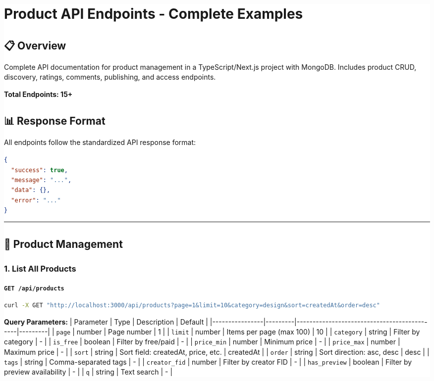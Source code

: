 # Product API Endpoints - Complete Examples

## 📋 **Overview**

Complete API documentation for product management in a TypeScript/Next.js project with MongoDB. Includes product CRUD, discovery, ratings, comments, publishing, and access endpoints.

**Total Endpoints: 15+**

## 📊 **Response Format**

All endpoints follow the standardized API response format:

```json
{
  "success": true,
  "message": "...",
  "data": {},
  "error": "..."
}
```

---

## 🛒 **Product Management**

### 1. List All Products

**`GET /api/products`**

```bash
curl -X GET "http://localhost:3000/api/products?page=1&limit=10&category=design&sort=createdAt&order=desc"
```

**Query Parameters:**
| Parameter | Type | Description | Default |
|----------------|---------|---------------------------------------------|---------|
| `page` | number | Page number | 1 |
| `limit` | number | Items per page (max 100) | 10 |
| `category` | string | Filter by category | - |
| `is_free` | boolean | Filter by free/paid | - |
| `price_min` | number | Minimum price | - |
| `price_max` | number | Maximum price | - |
| `sort` | string | Sort field: createdAt, price, etc. | createdAt |
| `order` | string | Sort direction: asc, desc | desc |
| `tags` | string | Comma-separated tags | - |
| `creator_fid` | number | Filter by creator FID | - |
| `has_preview` | boolean | Filter by preview availability | - |
| `q` | string | Text search | - |
